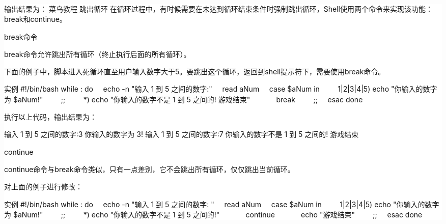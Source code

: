 输出结果为：
菜鸟教程
跳出循环
在循环过程中，有时候需要在未达到循环结束条件时强制跳出循环，Shell使用两个命令来实现该功能：break和continue。


break命令


break命令允许跳出所有循环（终止执行后面的所有循环）。


下面的例子中，脚本进入死循环直至用户输入数字大于5。要跳出这个循环，返回到shell提示符下，需要使用break命令。

实例 
#!/bin/bash
while :
do
    echo -n "输入 1 到 5 之间的数字:"
    read aNum
    case $aNum in
        1|2|3|4|5) echo "你输入的数字为 $aNum!"
        ;;
        *) echo "你输入的数字不是 1 到 5 之间的! 游戏结束"
            break
        ;;
    esac
done

执行以上代码，输出结果为：

输入 1 到 5 之间的数字:3
你输入的数字为 3!
输入 1 到 5 之间的数字:7
你输入的数字不是 1 到 5 之间的! 游戏结束


continue


continue命令与break命令类似，只有一点差别，它不会跳出所有循环，仅仅跳出当前循环。


对上面的例子进行修改：

实例 
#!/bin/bash
while :
do
    echo -n "输入 1 到 5 之间的数字: "
    read aNum
    case $aNum in
        1|2|3|4|5) echo "你输入的数字为 $aNum!"
        ;;
        *) echo "你输入的数字不是 1 到 5 之间的!"
            continue
            echo "游戏结束"
        ;;
    esac
done
